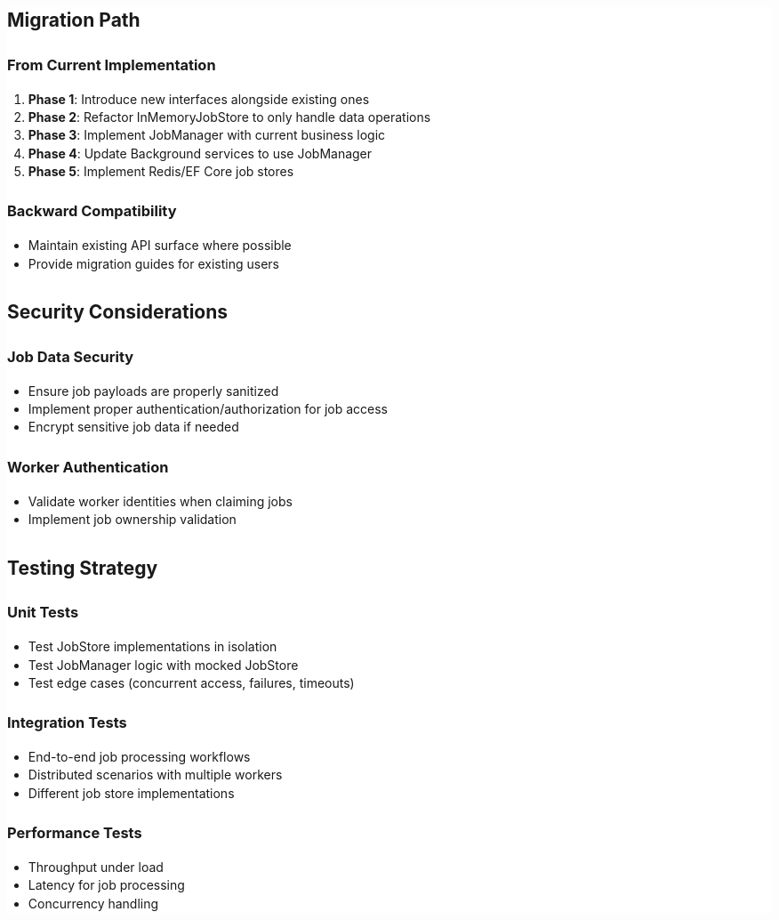 ## Migration Path

### From Current Implementation
1. **Phase 1**: Introduce new interfaces alongside existing ones
2. **Phase 2**: Refactor InMemoryJobStore to only handle data operations
3. **Phase 3**: Implement JobManager with current business logic
4. **Phase 4**: Update Background services to use JobManager
5. **Phase 5**: Implement Redis/EF Core job stores

### Backward Compatibility
- Maintain existing API surface where possible
- Provide migration guides for existing users

## Security Considerations

### Job Data Security
- Ensure job payloads are properly sanitized
- Implement proper authentication/authorization for job access
- Encrypt sensitive job data if needed

### Worker Authentication
- Validate worker identities when claiming jobs
- Implement job ownership validation

## Testing Strategy

### Unit Tests
- Test JobStore implementations in isolation
- Test JobManager logic with mocked JobStore
- Test edge cases (concurrent access, failures, timeouts)

### Integration Tests
- End-to-end job processing workflows
- Distributed scenarios with multiple workers
- Different job store implementations

### Performance Tests
- Throughput under load
- Latency for job processing
- Concurrency handling
